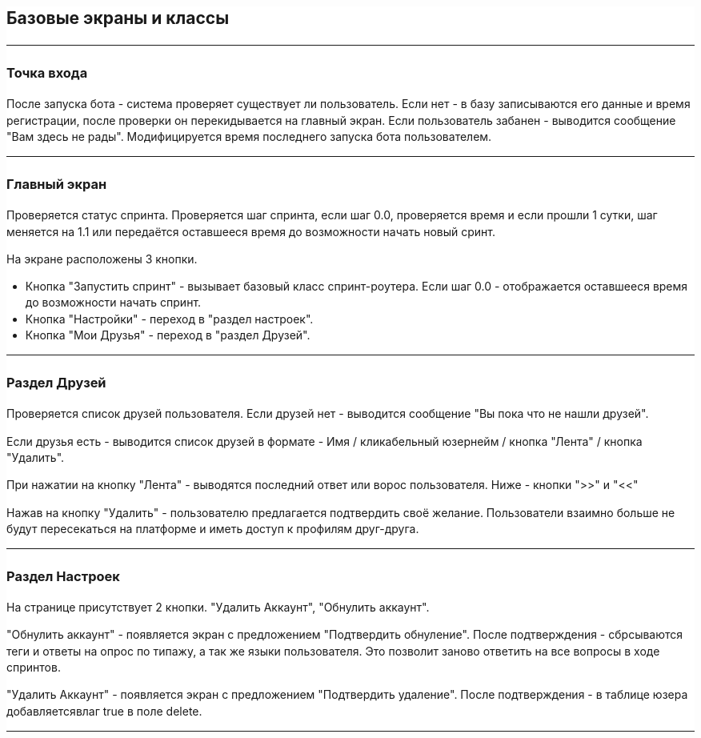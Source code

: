 
## Базовые экраны и классы

---

### Точка входа

После запуска бота - система проверяет существует ли пользователь. Если нет - в базу записываются его данные и время регистрации, после проверки он перекидывается на главный экран. Если пользователь забанен - выводится сообщение "Вам здесь не рады". Модифицируется время последнего запуска бота пользователем.

---

### Главный экран

Проверяется статус спринта. Проверяется шаг спринта, если шаг 0.0, проверяется время и если прошли 1 сутки, шаг меняется на 1.1 или передаётся оставшееся время до возможности начать новый сринт.

На экране расположены 3 кнопки.

- Кнопка "Запустить спринт" - вызывает базовый класс спринт-роутера. Если шаг 0.0 - отображается оставшееся время до возможности начать спринт.
- Кнопка "Настройки" - переход в "раздел настроек".
- Кнопка "Мои Друзья" - переход в "раздел Друзей".

---

### Раздел Друзей

Проверяется список друзей пользователя. Если друзей нет - выводится сообщение "Вы пока что не нашли друзей".

Если друзья есть - выводится список друзей в формате - Имя / кликабельный юзернейм / кнопка "Лента" / кнопка "Удалить".

При нажатии на кнопку "Лента" - выводятся последний ответ или ворос пользователя. Ниже - кнопки ">>" и "<<"

Нажав на кнопку "Удалить" - пользователю предлагается подтвердить своё желание. Пользователи взаимно больше не будут пересекаться на платформе и иметь доступ к профилям друг-друга.

---

### Раздел Настроек

На странице присутствует 2 кнопки. "Удалить Аккаунт", "Обнулить аккаунт".

"Обнулить аккаунт" - появляется экран с предложением "Подтвердить обнуление". После подтверждения - сбрсываются теги и ответы на опрос по типажу, а так же языки пользователя. Это позволит заново ответить на все вопросы в ходе спринтов.

"Удалить Аккаунт" - появляется экран с предложением "Подтвердить удаление". После подтверждения - в таблице юзера добавляетсявлаг true в поле delete.

---
